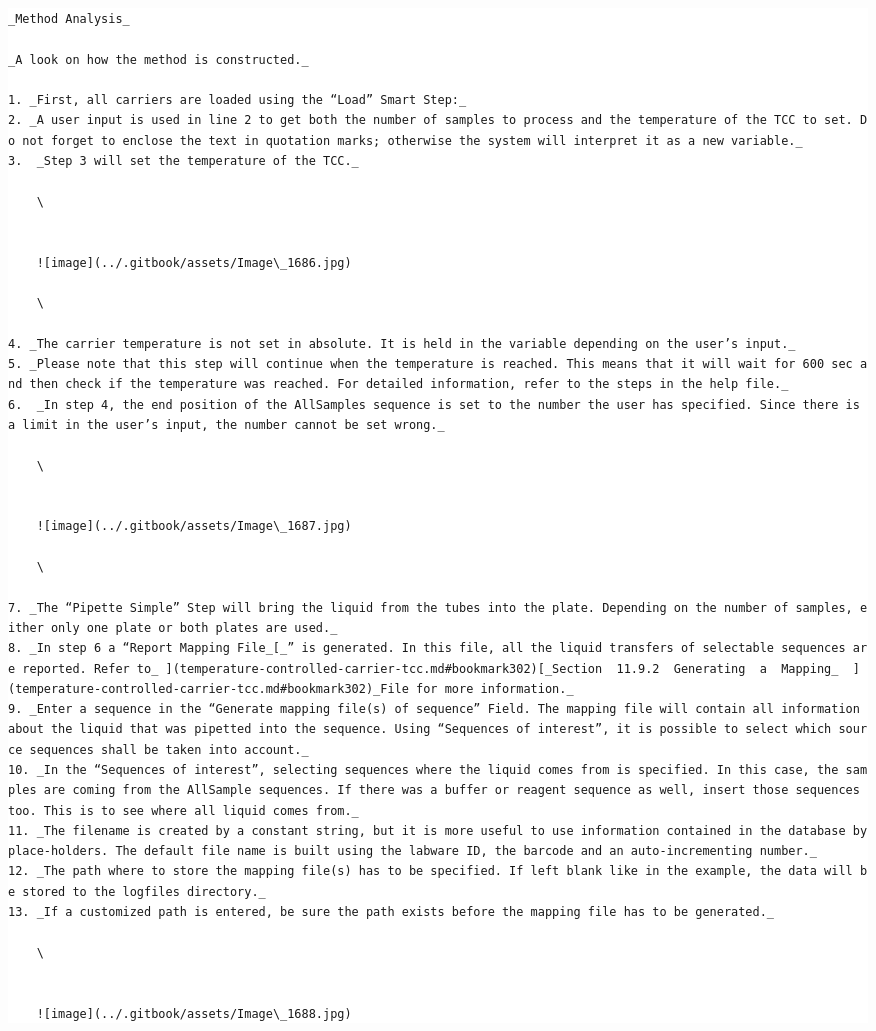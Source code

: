
    _Method Analysis_

    _A look on how the method is constructed._

    1. _First, all carriers are loaded using the “Load” Smart Step:_
    2. _A user input is used in line 2 to get both the number of samples to process and the temperature of the TCC to set. Do not forget to enclose the text in quotation marks; otherwise the system will interpret it as a new variable._
    3.  _Step 3 will set the temperature of the TCC._

        \


        ![image](../.gitbook/assets/Image\_1686.jpg)

        \

    4. _The carrier temperature is not set in absolute. It is held in the variable depending on the user’s input._
    5. _Please note that this step will continue when the temperature is reached. This means that it will wait for 600 sec and then check if the temperature was reached. For detailed information, refer to the steps in the help file._
    6.  _In step 4, the end position of the AllSamples sequence is set to the number the user has specified. Since there is a limit in the user’s input, the number cannot be set wrong._

        \


        ![image](../.gitbook/assets/Image\_1687.jpg)

        \

    7. _The “Pipette Simple” Step will bring the liquid from the tubes into the plate. Depending on the number of samples, either only one plate or both plates are used._
    8. _In step 6 a “Report Mapping File_[_” is generated. In this file, all the liquid transfers of selectable sequences are reported. Refer to_ ](temperature-controlled-carrier-tcc.md#bookmark302)[_Section  11.9.2  Generating  a  Mapping_  ](temperature-controlled-carrier-tcc.md#bookmark302)_File for more information._
    9. _Enter a sequence in the “Generate mapping file(s) of sequence” Field. The mapping file will contain all information about the liquid that was pipetted into the sequence. Using “Sequences of interest”, it is possible to select which source sequences shall be taken into account._
    10. _In the “Sequences of interest”, selecting sequences where the liquid comes from is specified. In this case, the samples are coming from the AllSample sequences. If there was a buffer or reagent sequence as well, insert those sequences too. This is to see where all liquid comes from._
    11. _The filename is created by a constant string, but it is more useful to use information contained in the database by place-holders. The default file name is built using the labware ID, the barcode and an auto-incrementing number._
    12. _The path where to store the mapping file(s) has to be specified. If left blank like in the example, the data will be stored to the logfiles directory._
    13. _If a customized path is entered, be sure the path exists before the mapping file has to be generated._

        \


        ![image](../.gitbook/assets/Image\_1688.jpg)
